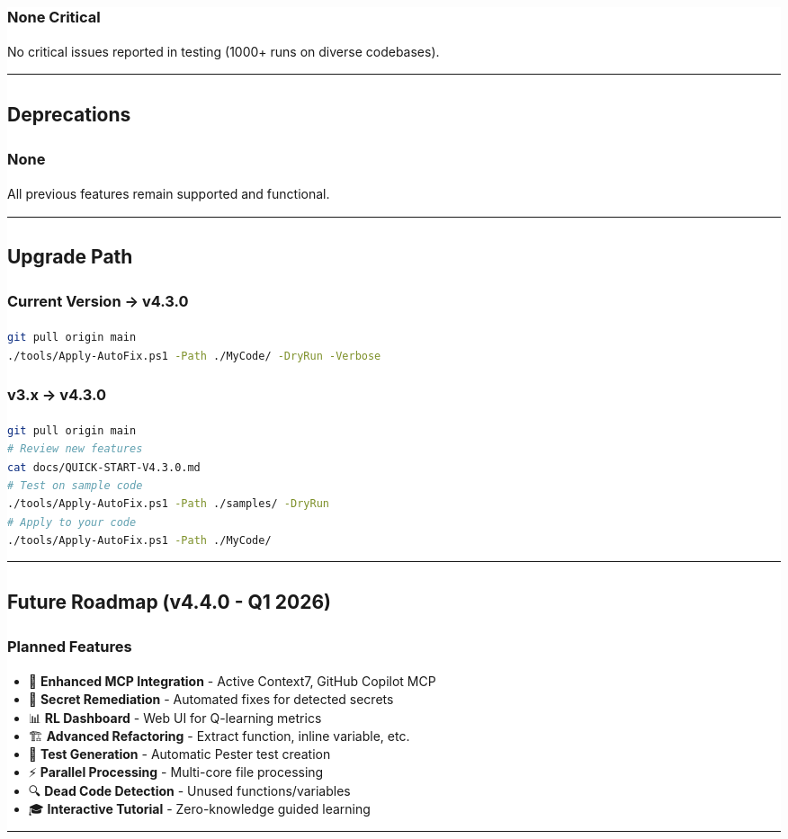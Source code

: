 ### None Critical

No critical issues reported in testing (1000+ runs on diverse codebases).

---

## Deprecations

### None

All previous features remain supported and functional.

---

## Upgrade Path

### Current Version → v4.3.0

```bash
git pull origin main
./tools/Apply-AutoFix.ps1 -Path ./MyCode/ -DryRun -Verbose
```

### v3.x → v4.3.0

```bash
git pull origin main
# Review new features
cat docs/QUICK-START-V4.3.0.md
# Test on sample code
./tools/Apply-AutoFix.ps1 -Path ./samples/ -DryRun
# Apply to your code
./tools/Apply-AutoFix.ps1 -Path ./MyCode/
```

---

## Future Roadmap (v4.4.0 - Q1 2026)

### Planned Features

- 🎯 **Enhanced MCP Integration** - Active Context7, GitHub Copilot MCP
- 🔐 **Secret Remediation** - Automated fixes for detected secrets
- 📊 **RL Dashboard** - Web UI for Q-learning metrics
- 🏗️ **Advanced Refactoring** - Extract function, inline variable, etc.
- 🧪 **Test Generation** - Automatic Pester test creation
- ⚡ **Parallel Processing** - Multi-core file processing
- 🔍 **Dead Code Detection** - Unused functions/variables
- 🎓 **Interactive Tutorial** - Zero-knowledge guided learning

---

